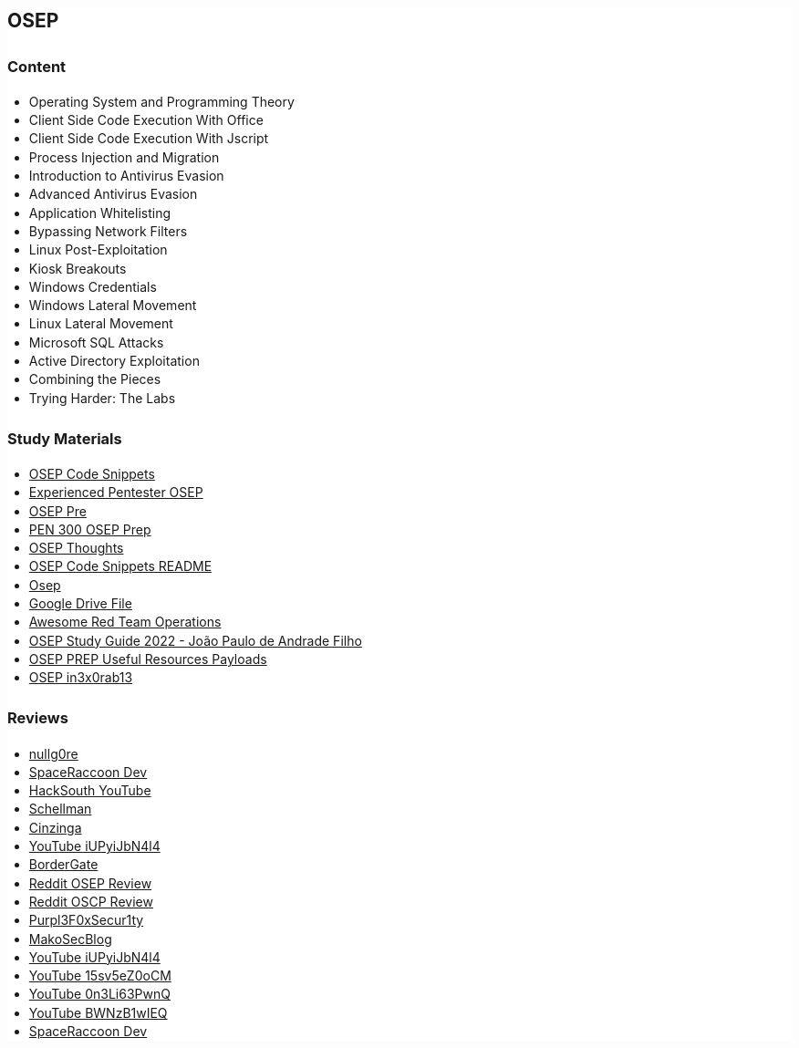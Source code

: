 ## OSEP

### Content

- Operating System and Programming Theory
- Client Side Code Execution With Office
- Client Side Code Execution With Jscript
- Process Injection and Migration
- Introduction to Antivirus Evasion
- Advanced Antivirus Evasion
- Application Whitelisting
- Bypassing Network Filters
- Linux Post-Exploitation
- Kiosk Breakouts
- Windows Credentials
- Windows Lateral Movement
- Linux Lateral Movement
- Microsoft SQL Attacks
- Active Directory Exploitation
- Combining the Pieces
- Trying Harder: The Labs

### Study Materials

- [OSEP Code Snippets](https://github.com/chvancooten/OSEP-Code-Snippets)
- [Experienced Pentester OSEP](https://github.com/nullg0re/Experienced-Pentester-OSEP)
- [OSEP Pre](https://github.com/r0r0x-xx/OSEP-Pre)
- [PEN 300 OSEP Prep](https://github.com/deletehead/pen_300_osep_prep)
- [OSEP Thoughts](https://github.com/J3rryBl4nks/OSEP-Thoughts)
- [OSEP Code Snippets README](https://github.com/chvancooten/OSEP-Code-Snippets/blob/main/README.md)
- [Osep](https://github.com/aldanabae/Osep)
- [Google Drive File](https://drive.google.com/file/d/1znezUNtghkcFhwfKMZmeyNrtdbwBXRsz/view?usp=sharing)
- [Awesome Red Team Operations](https://github.com/CyberSecurityUP/Awesome-Red-Team-Operations)
- [OSEP Study Guide 2022 - João Paulo de Andrade Filho](https://www.linkedin.com/pulse/osep-study-guide-2022-jo%C3%A3o-paulo-de-andrade-filho/)
- [OSEP PREP Useful Resources Payloads](https://github.com/Ross46/OSEP-PREP/blob/main/Useful%20Resources/Payloads.md)
- [OSEP in3x0rab13](https://github.com/In3x0rabl3/OSEP)

### Reviews

- [nullg0re](https://nullg0re.com/?p=113)
- [SpaceRaccoon Dev](https://spaceraccoon.dev/offensive-security-experienced-penetration-tester-osep-review-and-exam)
- [HackSouth YouTube](https://www.youtube.com/watch?v=fA3pkNcGpH0&ab_channel=HackSouth)
- [Schellman](https://www.schellman.com/blog/osep-and-pen-300-course-review)
- [Cinzinga](https://cinzinga.com/OSEP-PEN-300-Review/)
- [YouTube iUPyiJbN4l4](https://www.youtube.com/watch?v=iUPyiJbN4l4)
- [BorderGate](https://www.bordergate.co.uk/offensive-security-experienced-penetration-tester-osep-review/)
- [Reddit OSEP Review](https://www.reddit.com/r/osep/comments/ldhc20/osep_review/)
- [Reddit OSCP Review](https://www.reddit.com/r/oscp/comments/jj0sr9/offensive_security_experienced_penetration_tester/)
- [Purpl3F0xSecur1ty](https://www.purpl3f0xsecur1ty.tech/2021/03/18/osep.html)
- [MakoSecBlog](https://makosecblog.com/miscellaneous/osep-course-review/)
- [YouTube iUPyiJbN4l4](https://www.youtube.com/watch?v=iUPyiJbN4l4&t=1s)
- [YouTube 15sv5eZ0oCM](https://www.youtube.com/watch?v=15sv5eZ0oCM)
- [YouTube 0n3Li63PwnQ](https://www.youtube.com/watch?v=0n3Li63PwnQ)
- [YouTube BWNzB1wIEQ](https://www.youtube.com/watch?v=BWNzB1wIEQ)
- [SpaceRaccoon Dev](https://spaceraccoon.dev/offensive-security-experienced-penetration-tester-osep-review-and-exam)